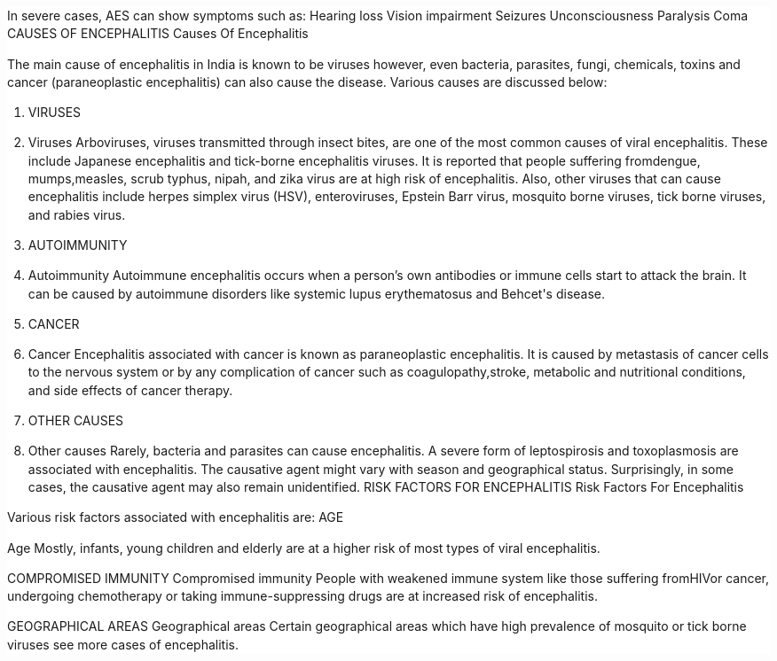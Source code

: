 In severe cases, AES can show symptoms such as:
Hearing loss
Vision impairment
Seizures
Unconsciousness
Paralysis
Coma
CAUSES OF ENCEPHALITIS
Causes Of Encephalitis

The main cause of encephalitis in India is known to be viruses however, even bacteria, parasites, fungi, chemicals, toxins and cancer (paraneoplastic encephalitis) can also cause the disease. Various causes are discussed below:

1. VIRUSES
1. Viruses
Arboviruses, viruses transmitted through insect bites, are one of the most common causes of viral encephalitis. These include Japanese encephalitis and tick-borne encephalitis viruses. It is reported that people suffering fromdengue, mumps,measles, scrub typhus, nipah, and zika virus are at high risk of encephalitis. Also, other viruses that can cause encephalitis include herpes simplex virus (HSV), enteroviruses, Epstein Barr virus, mosquito borne viruses, tick borne viruses, and rabies virus.
2. AUTOIMMUNITY

2. Autoimmunity
Autoimmune encephalitis occurs when a person’s own antibodies or immune cells start to attack the brain. It can be caused by autoimmune disorders like systemic lupus erythematosus and Behcet's disease.

3. CANCER
3. Cancer
Encephalitis associated with cancer is known as paraneoplastic encephalitis. It is caused by metastasis of cancer cells to the nervous system or by any complication of cancer such as coagulopathy,stroke, metabolic and nutritional conditions, and side effects of cancer therapy.

4. OTHER CAUSES
4. Other causes
Rarely, bacteria and parasites can cause encephalitis. A severe form of leptospirosis and toxoplasmosis are associated with encephalitis. The causative agent might vary with season and geographical status. Surprisingly, in some cases, the causative agent may also remain unidentified.
RISK FACTORS FOR ENCEPHALITIS
Risk Factors For Encephalitis

Various risk factors associated with encephalitis are:
AGE

Age
Mostly, infants, young children and elderly are at a higher risk of most types of viral encephalitis.

COMPROMISED IMMUNITY
Compromised immunity
People with weakened immune system like those suffering fromHIVor cancer, undergoing chemotherapy or taking immune-suppressing drugs are at increased risk of encephalitis.

GEOGRAPHICAL AREAS
Geographical areas
Certain geographical areas which have high prevalence of mosquito or tick borne viruses see more cases of encephalitis.
